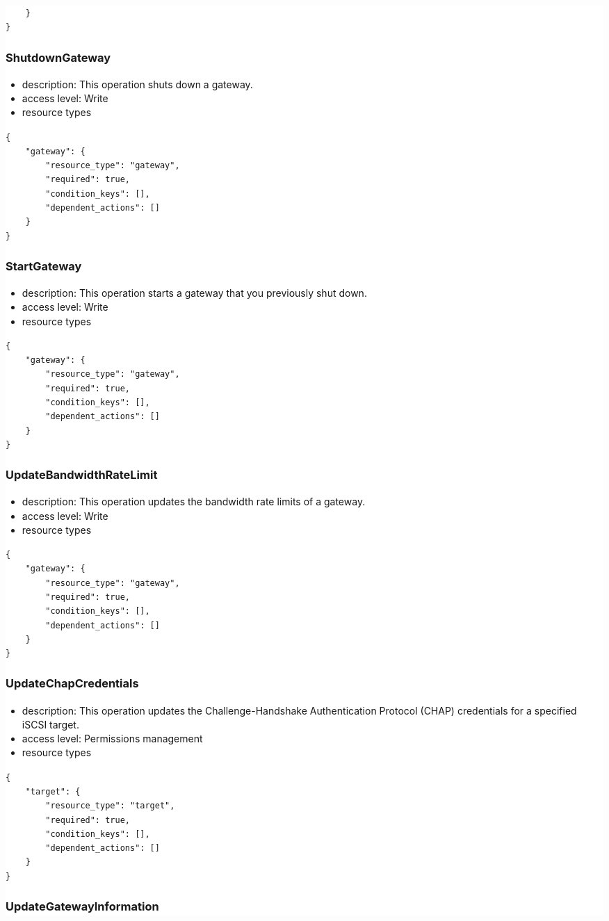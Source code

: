 ```
    }
}
```
### ShutdownGateway
- description: This operation shuts down a gateway.
- access level: Write
- resource types
```
{
    "gateway": {
        "resource_type": "gateway",
        "required": true,
        "condition_keys": [],
        "dependent_actions": []
    }
}
```
### StartGateway
- description: This operation starts a gateway that you previously shut down.
- access level: Write
- resource types
```
{
    "gateway": {
        "resource_type": "gateway",
        "required": true,
        "condition_keys": [],
        "dependent_actions": []
    }
}
```
### UpdateBandwidthRateLimit
- description: This operation updates the bandwidth rate limits of a gateway.
- access level: Write
- resource types
```
{
    "gateway": {
        "resource_type": "gateway",
        "required": true,
        "condition_keys": [],
        "dependent_actions": []
    }
}
```
### UpdateChapCredentials
- description: This operation updates the Challenge-Handshake Authentication Protocol (CHAP) credentials for a specified iSCSI target.
- access level: Permissions management
- resource types
```
{
    "target": {
        "resource_type": "target",
        "required": true,
        "condition_keys": [],
        "dependent_actions": []
    }
}
```
### UpdateGatewayInformation